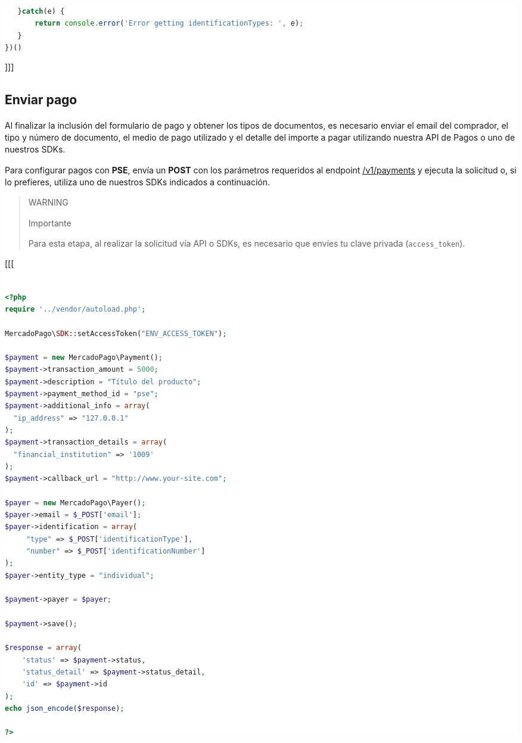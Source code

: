 ```javascript
   }catch(e) {
       return console.error('Error getting identificationTypes: ', e);
   }
})()
```
]]]


## Enviar pago

Al finalizar la inclusión del formulario de pago y obtener los tipos de documentos, es necesario enviar el email del comprador, el tipo y número de documento, el medio de pago utilizado y el detalle del importe a pagar utilizando nuestra API de Pagos o uno de nuestros SDKs.

Para configurar pagos con **PSE**, envía un **POST** con los parámetros requeridos al endpoint [/v1/payments](/developers/es/reference/payments/_payments/post) y ejecuta la solicitud o, si lo prefieres, utiliza uno de nuestros SDKs indicados a continuación.

> WARNING
>
> Importante
>
> Para esta etapa, al realizar la solicitud vía API o SDKs, es necesario que envíes tu clave privada (`access_token`).

[[[
```php

<?php
require '../vendor/autoload.php';

MercadoPago\SDK::setAccessToken("ENV_ACCESS_TOKEN");

$payment = new MercadoPago\Payment();
$payment->transaction_amount = 5000;
$payment->description = "Título del producto";
$payment->payment_method_id = "pse";
$payment->additional_info = array(
  "ip_address" => "127.0.0.1"
);
$payment->transaction_details = array(
  "financial_institution" => '1009'
);
$payment->callback_url = "http://www.your-site.com";

$payer = new MercadoPago\Payer();
$payer->email = $_POST['email'];
$payer->identification = array(
     "type" => $_POST['identificationType'],
     "number" => $_POST['identificationNumber']
);
$payer->entity_type = "individual";

$payment->payer = $payer;

$payment->save();

$response = array(
    'status' => $payment->status,
    'status_detail' => $payment->status_detail,
    'id' => $payment->id
);
echo json_encode($response);

?>
```